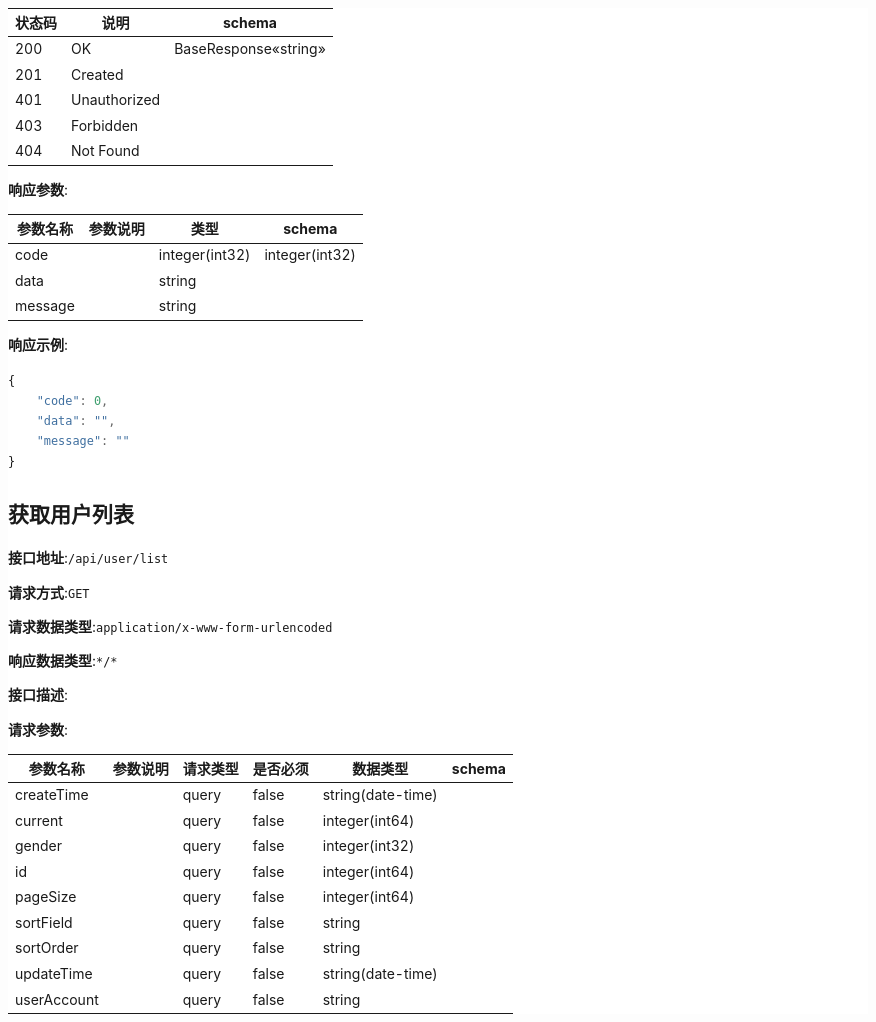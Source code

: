 
| 状态码 | 说明 | schema |
| -------- | -------- | ----- | 
|200|OK|BaseResponse«string»|
|201|Created||
|401|Unauthorized||
|403|Forbidden||
|404|Not Found||


**响应参数**:


| 参数名称 | 参数说明 | 类型 | schema |
| -------- | -------- | ----- |----- | 
|code||integer(int32)|integer(int32)|
|data||string||
|message||string||


**响应示例**:
```javascript
{
	"code": 0,
	"data": "",
	"message": ""
}
```


## 获取用户列表


**接口地址**:`/api/user/list`


**请求方式**:`GET`


**请求数据类型**:`application/x-www-form-urlencoded`


**响应数据类型**:`*/*`


**接口描述**:


**请求参数**:


| 参数名称 | 参数说明 | 请求类型    | 是否必须 | 数据类型 | schema |
| -------- | -------- | ----- | -------- | -------- | ------ |
|createTime||query|false|string(date-time)||
|current||query|false|integer(int64)||
|gender||query|false|integer(int32)||
|id||query|false|integer(int64)||
|pageSize||query|false|integer(int64)||
|sortField||query|false|string||
|sortOrder||query|false|string||
|updateTime||query|false|string(date-time)||
|userAccount||query|false|string||